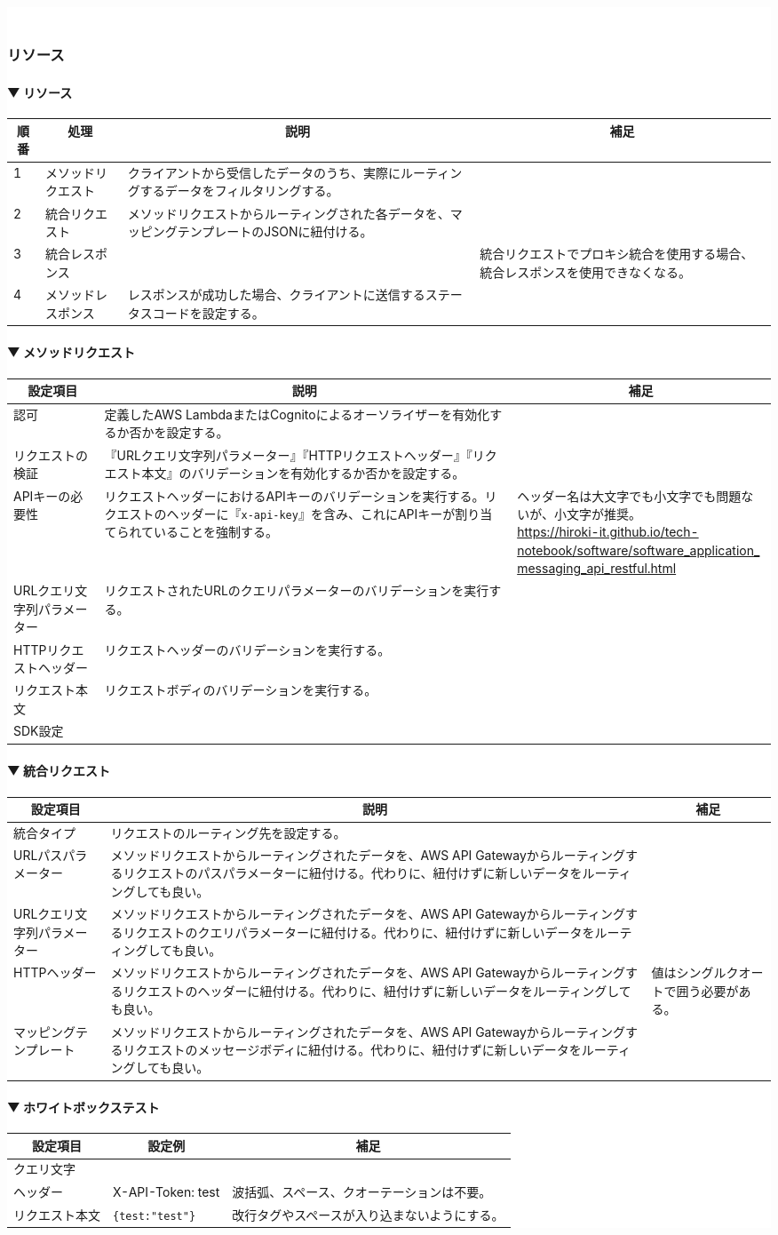 <br>

### リソース

#### ▼ リソース

| 順番 | 処理               | 説明                                                                                         | 補足                                                                           |
| ---- | ------------------ | -------------------------------------------------------------------------------------------- | ------------------------------------------------------------------------------ |
| 1    | メソッドリクエスト | クライアントから受信したデータのうち、実際にルーティングするデータをフィルタリングする。     |                                                                                |
| 2    | 統合リクエスト     | メソッドリクエストからルーティングされた各データを、マッピングテンプレートのJSONに紐付ける。 |                                                                                |
| 3    | 統合レスポンス     |                                                                                              | 統合リクエストでプロキシ統合を使用する場合、統合レスポンスを使用できなくなる。 |
| 4    | メソッドレスポンス | レスポンスが成功した場合、クライアントに送信するステータスコードを設定する。                 |                                                                                |

#### ▼ メソッドリクエスト

| 設定項目                    | 説明                                                                                                                                                        | 補足                                                                                                                                                             |
| --------------------------- | ----------------------------------------------------------------------------------------------------------------------------------------------------------- | ---------------------------------------------------------------------------------------------------------------------------------------------------------------- |
| 認可                        | 定義したAWS LambdaまたはCognitoによるオーソライザーを有効化するか否かを設定する。                                                                           |                                                                                                                                                                  |
| リクエストの検証            | 『URLクエリ文字列パラメーター』『HTTPリクエストヘッダー』『リクエスト本文』のバリデーションを有効化するか否かを設定する。                                   |                                                                                                                                                                  |
| APIキーの必要性             | リクエストヘッダーにおけるAPIキーのバリデーションを実行する。リクエストのヘッダーに『`x-api-key`』を含み、これにAPIキーが割り当てられていることを強制する。 | ヘッダー名は大文字でも小文字でも問題ないが、小文字が推奨。<br>https://hiroki-it.github.io/tech-notebook/software/software_application_messaging_api_restful.html |
| URLクエリ文字列パラメーター | リクエストされたURLのクエリパラメーターのバリデーションを実行する。                                                                                         |                                                                                                                                                                  |
| HTTPリクエストヘッダー      | リクエストヘッダーのバリデーションを実行する。                                                                                                              |                                                                                                                                                                  |
| リクエスト本文              | リクエストボディのバリデーションを実行する。                                                                                                                |                                                                                                                                                                  |
| SDK設定                     |                                                                                                                                                             |                                                                                                                                                                  |

#### ▼ 統合リクエスト

| 設定項目                    | 説明                                                                                                                                                                                      | 補足                                   |
| --------------------------- | ----------------------------------------------------------------------------------------------------------------------------------------------------------------------------------------- | -------------------------------------- |
| 統合タイプ                  | リクエストのルーティング先を設定する。                                                                                                                                                    |                                        |
| URLパスパラメーター         | メソッドリクエストからルーティングされたデータを、AWS API Gatewayからルーティングするリクエストのパスパラメーターに紐付ける。代わりに、紐付けずに新しいデータをルーティングしても良い。   |                                        |
| URLクエリ文字列パラメーター | メソッドリクエストからルーティングされたデータを、AWS API Gatewayからルーティングするリクエストのクエリパラメーターに紐付ける。代わりに、紐付けずに新しいデータをルーティングしても良い。 |                                        |
| HTTPヘッダー                | メソッドリクエストからルーティングされたデータを、AWS API Gatewayからルーティングするリクエストのヘッダーに紐付ける。代わりに、紐付けずに新しいデータをルーティングしても良い。           | 値はシングルクオートで囲う必要がある。 |
| マッピングテンプレート      | メソッドリクエストからルーティングされたデータを、AWS API Gatewayからルーティングするリクエストのメッセージボディに紐付ける。代わりに、紐付けずに新しいデータをルーティングしても良い。   |                                        |

#### ▼ ホワイトボックステスト

| 設定項目       | 設定例            | 補足                                         |
| -------------- | ----------------- | -------------------------------------------- |
| クエリ文字     |                   |                                              |
| ヘッダー       | X-API-Token: test | 波括弧、スペース、クオーテーションは不要。   |
| リクエスト本文 | `{test:"test"}`   | 改行タグやスペースが入り込まないようにする。 |
